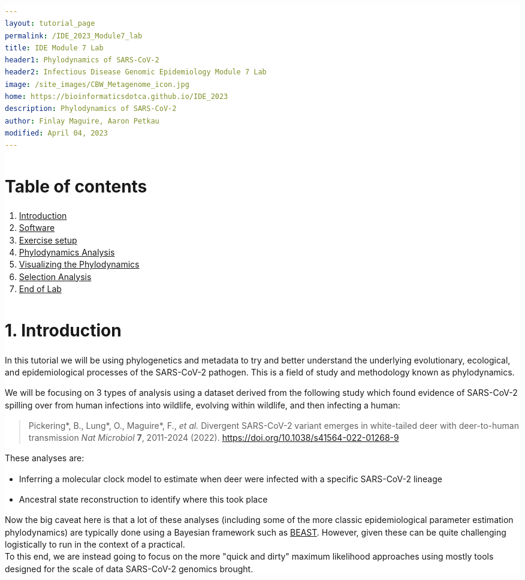 ```yaml
---
layout: tutorial_page
permalink: /IDE_2023_Module7_lab
title: IDE Module 7 Lab
header1: Phylodynamics of SARS-CoV-2
header2: Infectious Disease Genomic Epidemiology Module 7 Lab
image: /site_images/CBW_Metagenome_icon.jpg
home: https://bioinformaticsdotca.github.io/IDE_2023
description: Phylodynamics of SARS-CoV-2
author: Finlay Maguire, Aaron Petkau
modified: April 04, 2023
---
```


# Table of contents
1. [Introduction](#intro)
2. [Software](#software)    
3. [Exercise setup](#setup)
4. [Phylodynamics Analysis](#phylodyn)
5. [Visualizing the Phylodynamics](#visualize-tree)
6. [Selection Analysis](#selection)
7. [End of Lab](#end)

<a name="intro"></a>
# 1. Introduction

In this tutorial we will be using phylogenetics and metadata to try and better understand the underlying evolutionary, ecological, and epidemiological processes of the SARS-CoV-2 pathogen. 
This is a field of study and methodology known as phylodynamics.

We will be focusing on 3 types of analysis using a dataset derived from the following study which found evidence of SARS-CoV-2 spilling over from human infections into wildlife, evolving within wildlife, and then infecting a human:

> Pickering\*, B., Lung\*, O., Maguire\*, F., *et al.* Divergent SARS-CoV-2 variant emerges in white-tailed deer with deer-to-human transmission *Nat Microbiol* **7**, 2011-2024 (2022). https://doi.org/10.1038/s41564-022-01268-9


These analyses are:

- Inferring a molecular clock model to estimate when deer were infected with a specific SARS-CoV-2 lineage

- Ancestral state reconstruction to identify where this took place

Now the big caveat here is that a lot of these analyses (including some of the more classic epidemiological parameter estimation phylodynamics) are typically done using a Bayesian framework such as [BEAST](http://www.beast2.org/).  However, given these can be quite challenging logistically to run in the context of a practical.  
To this end, we are instead going to focus on the more "quick and dirty" maximum likelihood approaches using mostly tools designed for the scale of data SARS-CoV-2 genomics brought.
